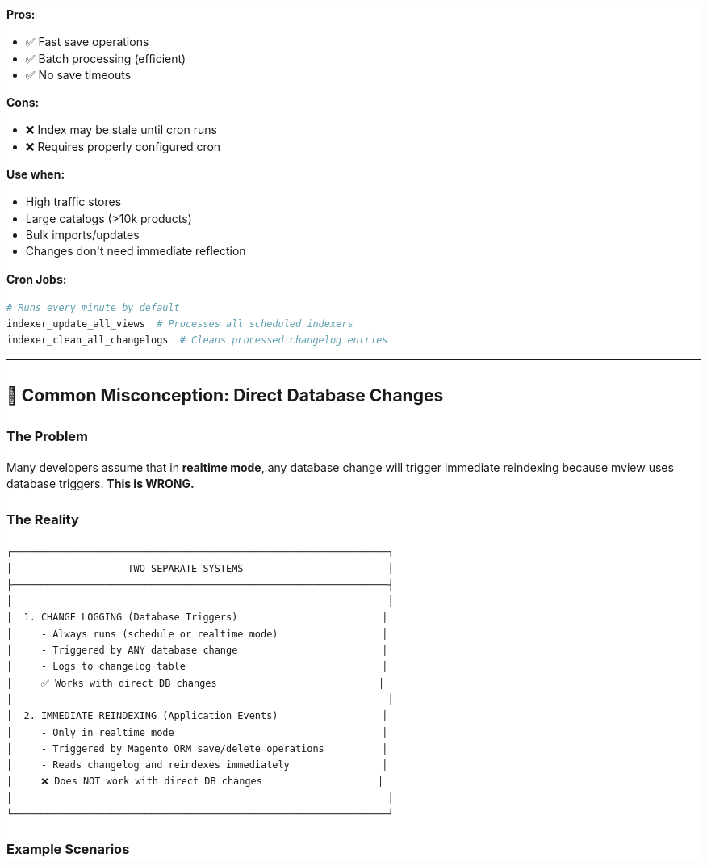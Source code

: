 **Pros:**
- ✅ Fast save operations
- ✅ Batch processing (efficient)
- ✅ No save timeouts

**Cons:**
- ❌ Index may be stale until cron runs
- ❌ Requires properly configured cron

**Use when:**
- High traffic stores
- Large catalogs (>10k products)
- Bulk imports/updates
- Changes don't need immediate reflection

**Cron Jobs:**
```bash
# Runs every minute by default
indexer_update_all_views  # Processes all scheduled indexers
indexer_clean_all_changelogs  # Cleans processed changelog entries
```

---

## 🚨 Common Misconception: Direct Database Changes

### The Problem

Many developers assume that in **realtime mode**, any database change will trigger immediate reindexing because mview uses database triggers. **This is WRONG.**

### The Reality

```
┌─────────────────────────────────────────────────────────────────┐
│                    TWO SEPARATE SYSTEMS                         │
├─────────────────────────────────────────────────────────────────┤
│                                                                 │
│  1. CHANGE LOGGING (Database Triggers)                         │
│     - Always runs (schedule or realtime mode)                  │
│     - Triggered by ANY database change                         │
│     - Logs to changelog table                                  │
│     ✅ Works with direct DB changes                            │
│                                                                 │
│  2. IMMEDIATE REINDEXING (Application Events)                  │
│     - Only in realtime mode                                    │
│     - Triggered by Magento ORM save/delete operations          │
│     - Reads changelog and reindexes immediately                │
│     ❌ Does NOT work with direct DB changes                    │
│                                                                 │
└─────────────────────────────────────────────────────────────────┘
```

### Example Scenarios
